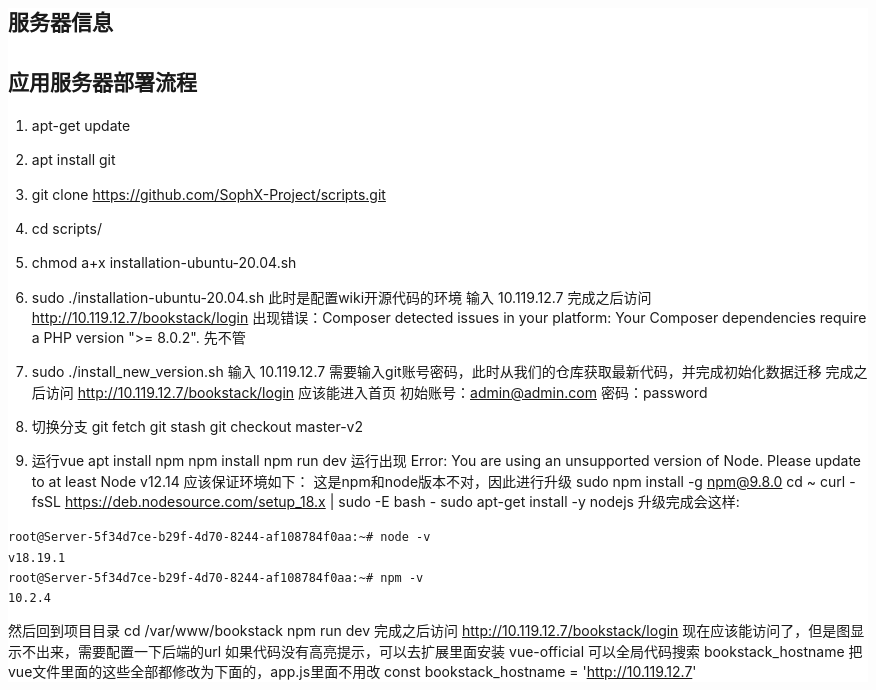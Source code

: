 ## 服务器信息

## 应用服务器部署流程
1. apt-get update
2. apt install git
3. git clone https://github.com/SophX-Project/scripts.git
4. cd scripts/
5. chmod a+x installation-ubuntu-20.04.sh
6. sudo ./installation-ubuntu-20.04.sh
此时是配置wiki开源代码的环境
输入
10.119.12.7
完成之后访问 http://10.119.12.7/bookstack/login
出现错误：Composer detected issues in your platform: Your Composer dependencies require a PHP version ">= 8.0.2".
先不管
7. sudo ./install_new_version.sh
输入
10.119.12.7
需要输入git账号密码，此时从我们的仓库获取最新代码，并完成初始化数据迁移
完成之后访问 http://10.119.12.7/bookstack/login
应该能进入首页
初始账号：admin@admin.com
密码：password

8. 切换分支
git fetch
git stash
git checkout master-v2

9. 运行vue
apt install npm
npm install
npm run dev
运行出现 Error: You are using an unsupported version of Node. Please update to at least Node v12.14
应该保证环境如下：
这是npm和node版本不对，因此进行升级
sudo npm install -g npm@9.8.0
cd ~
curl -fsSL https://deb.nodesource.com/setup_18.x | sudo -E bash -
sudo apt-get install -y nodejs
升级完成会这样:
```
root@Server-5f34d7ce-b29f-4d70-8244-af108784f0aa:~# node -v
v18.19.1
root@Server-5f34d7ce-b29f-4d70-8244-af108784f0aa:~# npm -v
10.2.4
```
然后回到项目目录 
cd /var/www/bookstack
npm run dev
完成之后访问 http://10.119.12.7/bookstack/login
现在应该能访问了，但是图显示不出来，需要配置一下后端的url
如果代码没有高亮提示，可以去扩展里面安装 vue-official
可以全局代码搜索 bookstack_hostname 把vue文件里面的这些全部都修改为下面的，app.js里面不用改
const bookstack_hostname = 'http://10.119.12.7'
